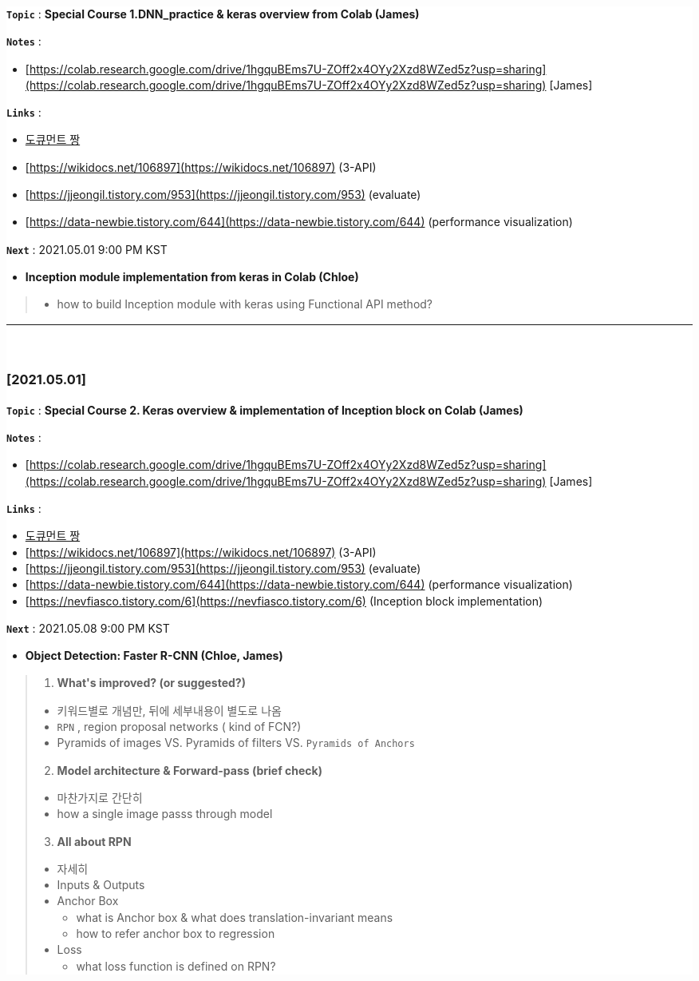 __`Topic`__ : __Special Course 1.DNN_practice & keras overview from Colab (James)__ 

__`Notes`__ : 

- [https://colab.research.google.com/drive/1hgquBEms7U-ZOff2x4OYy2Xzd8WZed5z?usp=sharing](https://colab.research.google.com/drive/1hgquBEms7U-ZOff2x4OYy2Xzd8WZed5z?usp=sharing) [James]

__`Links`__ : 

- [도큐먼트 짱](https://keras.io/api) 

- [https://wikidocs.net/106897](https://wikidocs.net/106897) (3-API) 

- [https://jjeongil.tistory.com/953](https://jjeongil.tistory.com/953) (evaluate) 

- [https://data-newbie.tistory.com/644](https://data-newbie.tistory.com/644) (performance visualization) 

__`Next`__ : 2021.05.01 9:00 PM KST

- __Inception module implementation from keras in Colab (Chloe)__ 

> - how to build Inception module with keras using Functional API method?

---

​	

### [2021.05.01]

__`Topic`__ : __Special Course 2. Keras overview & implementation of Inception block on Colab (James)__ 

__`Notes`__ : 

- [https://colab.research.google.com/drive/1hgquBEms7U-ZOff2x4OYy2Xzd8WZed5z?usp=sharing](https://colab.research.google.com/drive/1hgquBEms7U-ZOff2x4OYy2Xzd8WZed5z?usp=sharing) [James]

__`Links`__ : 

- [도큐먼트 짱](https://keras.io/api) 
- [https://wikidocs.net/106897](https://wikidocs.net/106897) (3-API) 
- [https://jjeongil.tistory.com/953](https://jjeongil.tistory.com/953) (evaluate) 
- [https://data-newbie.tistory.com/644](https://data-newbie.tistory.com/644) (performance visualization) 
- [https://nevfiasco.tistory.com/6](https://nevfiasco.tistory.com/6) (Inception block implementation)

__`Next`__ : 2021.05.08 9:00 PM KST

- __Object Detection: Faster R-CNN (Chloe, James)__ 

> 1. __What's improved? (or suggested?)__ 
>
> - 키워드별로 개념만, 뒤에 세부내용이 별도로 나옴
> - `RPN` , region proposal networks ( kind of FCN?)
> - Pyramids of images VS. Pyramids of filters VS. `Pyramids of Anchors` 
>
> 2. __Model architecture & Forward-pass (brief check)__ 
>
> - 마찬가지로 간단히
> - how a single image passs through model
>
> 3. __All about RPN__ 
>
> - 자세히
> - Inputs & Outputs
> - Anchor Box
>   - what is Anchor box & what does translation-invariant means
>   - how to refer anchor box to regression 
> - Loss
>   - what loss function is defined on  RPN?